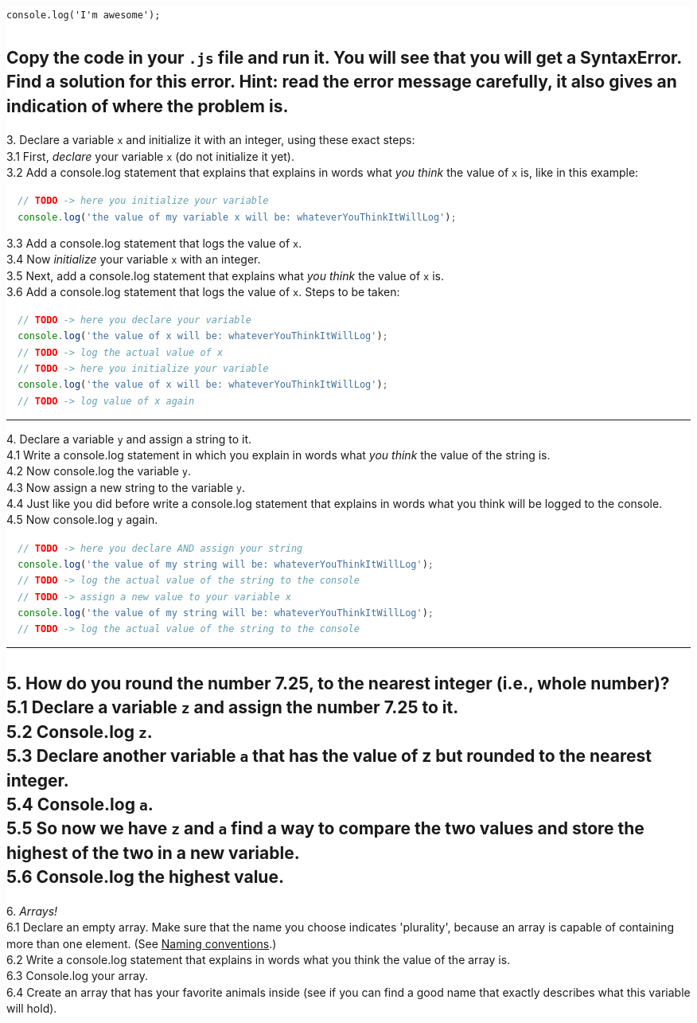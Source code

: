 ```
console.log('I'm awesome');
```

Copy the code in your `.js` file and run it. You will see that you will get a SyntaxError. Find a solution for this error. Hint: read the error message carefully, it also gives an indication of where the problem is.
---
3\. Declare a variable `x` and initialize it with an integer, using these exact steps:    
3\.1 First, _declare_ your variable `x` (do not initialize it yet).  
3\.2 Add a console.log statement that explains that explains in words what _you think_ the value of `x` is, like in this example:
```js
  // TODO -> here you initialize your variable
  console.log('the value of my variable x will be: whateverYouThinkItWillLog');
```
3\.3 Add a console.log statement that logs the value of `x`.  
3\.4 Now _initialize_ your variable `x` with an integer.  
3\.5 Next, add a console.log statement that explains what _you think_ the value of `x` is.  
3\.6 Add a console.log statement that logs the value of `x`.
  Steps to be taken:
  
```js
  // TODO -> here you declare your variable
  console.log('the value of x will be: whateverYouThinkItWillLog');
  // TODO -> log the actual value of x
  // TODO -> here you initialize your variable
  console.log('the value of x will be: whateverYouThinkItWillLog');
  // TODO -> log value of x again
```
---
4\. Declare a variable `y` and assign a string to it.  
4\.1 Write a console.log statement in which you explain in words what _you think_ the value of the string is.  
4\.2 Now console.log the variable `y`.  
4\.3 Now assign a new string to the variable `y`.  
4\.4 Just like you did before write a console.log statement that explains in words what you think will be logged to the console.  
4\.5 Now console.log `y` again.  
```js
  // TODO -> here you declare AND assign your string
  console.log('the value of my string will be: whateverYouThinkItWillLog');
  // TODO -> log the actual value of the string to the console
  // TODO -> assign a new value to your variable x
  console.log('the value of my string will be: whateverYouThinkItWillLog');
  // TODO -> log the actual value of the string to the console
```
---
5\. How do you round the number 7.25, to the nearest integer (i.e., whole number)?  
5\.1 Declare a variable `z` and assign the number 7.25 to it.  
5\.2 Console.log `z`.  
5\.3 Declare another variable `a` that has the value of z but rounded to the nearest integer.  
5\.4 Console.log `a`.  
5\.5 So now we have `z` and `a` find a way to compare the two values and store the highest of the two in a new variable.  
5\.6 Console.log the highest value.  
---
6\. *Arrays!*  
6\.1 Declare an empty array. Make sure that the name you choose indicates 'plurality', because an array is capable of containing more than one element. (See [Naming conventions](../fundamentals/naming_conventions.md).)   
6\.2 Write a console.log statement that explains in words what you think the value of the array is.  
6\.3 Console.log your array.  
6\.4 Create an array that has your favorite animals inside (see if you can find a good name that exactly describes what this variable will hold).    